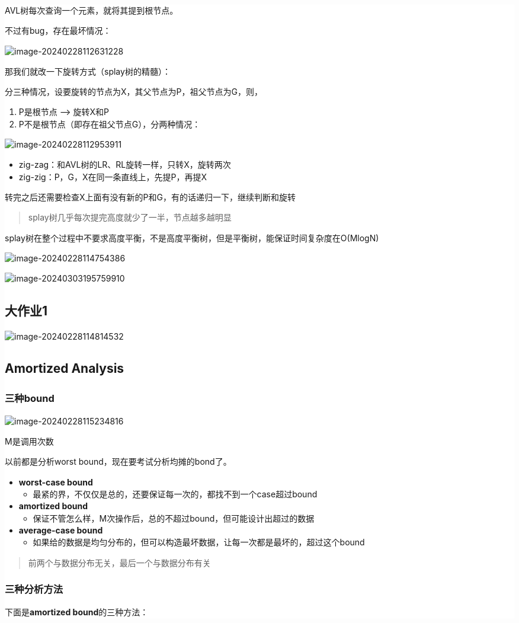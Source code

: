 AVL树每次查询一个元素，就将其提到根节点。

不过有bug，存在最坏情况：

![image-20240228112631228](https://raw.githubusercontent.com/RimLutienpeist/image-hosting/main/image-20240228112631228.png)

那我们就改一下旋转方式（splay树的精髓）：

分三种情况，设要旋转的节点为X，其父节点为P，祖父节点为G，则，

1. P是根节点 --> 旋转X和P
2. P不是根节点（即存在祖父节点G），分两种情况：

![image-20240228112953911](https://raw.githubusercontent.com/RimLutienpeist/image-hosting/main/image-20240228112953911.png)

- zig-zag：和AVL树的LR、RL旋转一样，只转X，旋转两次
- zig-zig：P，G，X在同一条直线上，先提P，再提X

转完之后还需要检查X上面有没有新的P和G，有的话递归一下，继续判断和旋转

> splay树几乎每次提完高度就少了一半，节点越多越明显

splay树在整个过程中不要求高度平衡，不是高度平衡树，但是平衡树，能保证时间复杂度在O(MlogN)

![image-20240228114754386](https://raw.githubusercontent.com/RimLutienpeist/image-hosting/main/image-20240228114754386.png)

![image-20240303195759910](https://raw.githubusercontent.com/RimLutienpeist/image-hosting/main/image-20240303195759910.png)

## 大作业1

![image-20240228114814532](https://raw.githubusercontent.com/RimLutienpeist/image-hosting/main/image-20240228114814532.png)

## Amortized Analysis

### 三种bound

![image-20240228115234816](https://raw.githubusercontent.com/RimLutienpeist/image-hosting/main/image-20240228115234816.png)

M是调用次数

以前都是分析worst bound，现在要考试分析均摊的bond了。

- **worst-case bound**	
  - 最紧的界，不仅仅是总的，还要保证每一次的，都找不到一个case超过bound
- **amortized bound**	
  - 保证不管怎么样，M次操作后，总的不超过bound，但可能设计出超过的数据
- **average-case bound**    
  - 如果给的数据是均匀分布的，但可以构造最坏数据，让每一次都是最坏的，超过这个bound

> 前两个与数据分布无关，最后一个与数据分布有关

### 三种分析方法

下面是**amortized bound**的三种方法：
